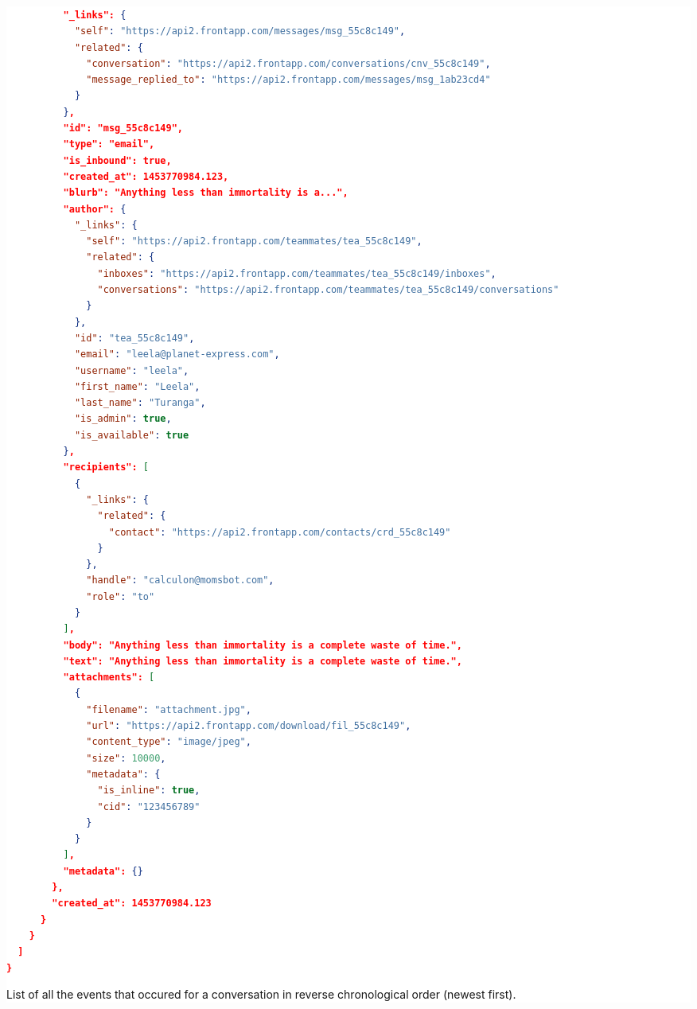 ```json
          "_links": {
            "self": "https://api2.frontapp.com/messages/msg_55c8c149",
            "related": {
              "conversation": "https://api2.frontapp.com/conversations/cnv_55c8c149",
              "message_replied_to": "https://api2.frontapp.com/messages/msg_1ab23cd4"
            }
          },
          "id": "msg_55c8c149",
          "type": "email",
          "is_inbound": true,
          "created_at": 1453770984.123,
          "blurb": "Anything less than immortality is a...",
          "author": {
            "_links": {
              "self": "https://api2.frontapp.com/teammates/tea_55c8c149",
              "related": {
                "inboxes": "https://api2.frontapp.com/teammates/tea_55c8c149/inboxes",
                "conversations": "https://api2.frontapp.com/teammates/tea_55c8c149/conversations"
              }
            },
            "id": "tea_55c8c149",
            "email": "leela@planet-express.com",
            "username": "leela",
            "first_name": "Leela",
            "last_name": "Turanga",
            "is_admin": true,
            "is_available": true
          },
          "recipients": [
            {
              "_links": {
                "related": {
                  "contact": "https://api2.frontapp.com/contacts/crd_55c8c149"
                }
              },
              "handle": "calculon@momsbot.com",
              "role": "to"
            }
          ],
          "body": "Anything less than immortality is a complete waste of time.",
          "text": "Anything less than immortality is a complete waste of time.",
          "attachments": [
            {
              "filename": "attachment.jpg",
              "url": "https://api2.frontapp.com/download/fil_55c8c149",
              "content_type": "image/jpeg",
              "size": 10000,
              "metadata": {
                "is_inline": true,
                "cid": "123456789"
              }
            }
          ],
          "metadata": {}
        },
        "created_at": 1453770984.123
      }
    }
  ]
}
```
List of all the events that occured for a conversation in reverse chronological order (newest first).